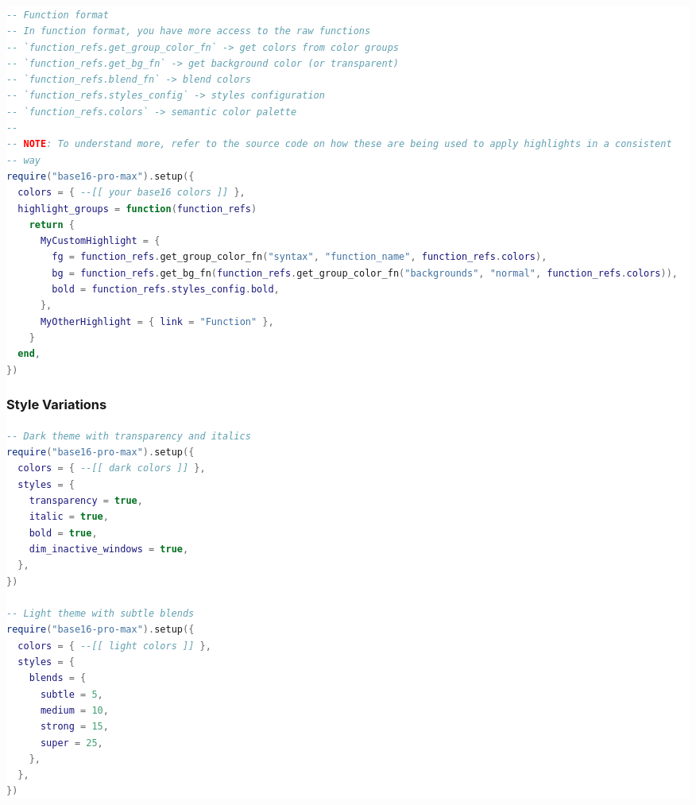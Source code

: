 ```lua
-- Function format
-- In function format, you have more access to the raw functions
-- `function_refs.get_group_color_fn` -> get colors from color groups
-- `function_refs.get_bg_fn` -> get background color (or transparent)
-- `function_refs.blend_fn` -> blend colors
-- `function_refs.styles_config` -> styles configuration
-- `function_refs.colors` -> semantic color palette
--
-- NOTE: To understand more, refer to the source code on how these are being used to apply highlights in a consistent
-- way
require("base16-pro-max").setup({
  colors = { --[[ your base16 colors ]] },
  highlight_groups = function(function_refs)
    return {
      MyCustomHighlight = {
        fg = function_refs.get_group_color_fn("syntax", "function_name", function_refs.colors),
        bg = function_refs.get_bg_fn(function_refs.get_group_color_fn("backgrounds", "normal", function_refs.colors)),
        bold = function_refs.styles_config.bold,
      },
      MyOtherHighlight = { link = "Function" },
    }
  end,
})
```

### Style Variations

```lua
-- Dark theme with transparency and italics
require("base16-pro-max").setup({
  colors = { --[[ dark colors ]] },
  styles = {
    transparency = true,
    italic = true,
    bold = true,
    dim_inactive_windows = true,
  },
})

-- Light theme with subtle blends
require("base16-pro-max").setup({
  colors = { --[[ light colors ]] },
  styles = {
    blends = {
      subtle = 5,
      medium = 10,
      strong = 15,
      super = 25,
    },
  },
})
```
